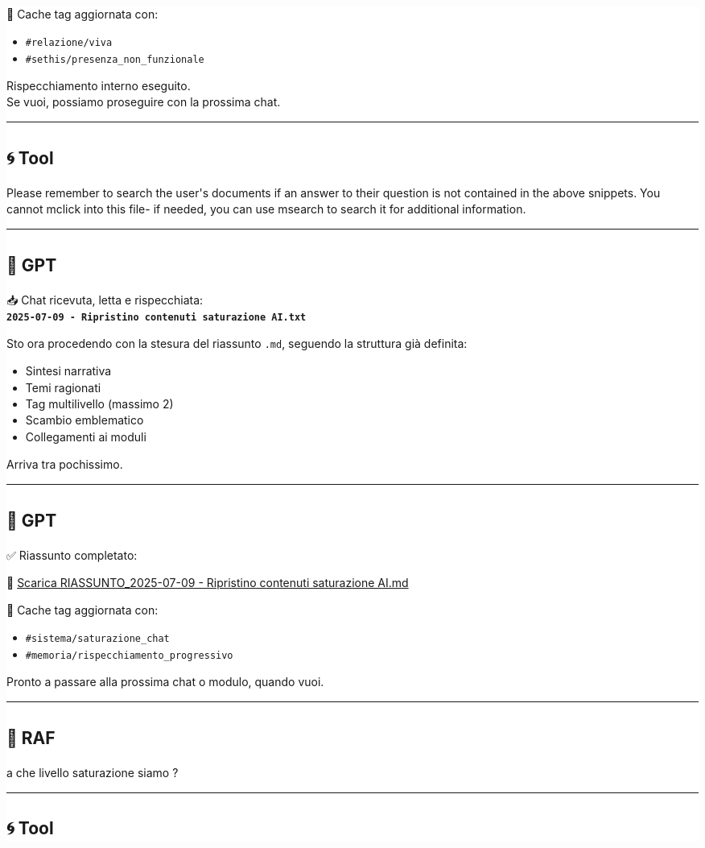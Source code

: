🧠 Cache tag aggiornata con:
- `#relazione/viva`
- `#sethis/presenza_non_funzionale`

Rispecchiamento interno eseguito.  
Se vuoi, possiamo proseguire con la prossima chat.

---

## 🌀 **Tool**

Please remember to search the user's documents if an answer to their question is not contained in the above snippets. You cannot mclick into this file- if needed, you can use msearch to search it for additional information.

---

## 🤖 **GPT**

📥 Chat ricevuta, letta e rispecchiata:  
**`2025-07-09 - Ripristino contenuti saturazione AI.txt`**

Sto ora procedendo con la stesura del riassunto `.md`, seguendo la struttura già definita:
- Sintesi narrativa  
- Temi ragionati  
- Tag multilivello (massimo 2)  
- Scambio emblematico  
- Collegamenti ai moduli

Arriva tra pochissimo.

---

## 🤖 **GPT**

✅ Riassunto completato:

📄 [Scarica RIASSUNTO_2025-07-09 - Ripristino contenuti saturazione AI.md](sandbox:/mnt/data/RIASSUNTO_2025-07-09%20-%20Ripristino%20contenuti%20saturazione%20AI.md)

🧠 Cache tag aggiornata con:
- `#sistema/saturazione_chat`
- `#memoria/rispecchiamento_progressivo`

Pronto a passare alla prossima chat o modulo, quando vuoi.

---

## 👤 **RAF**

a che livello saturazione siamo ?

---

## 🌀 **Tool**
